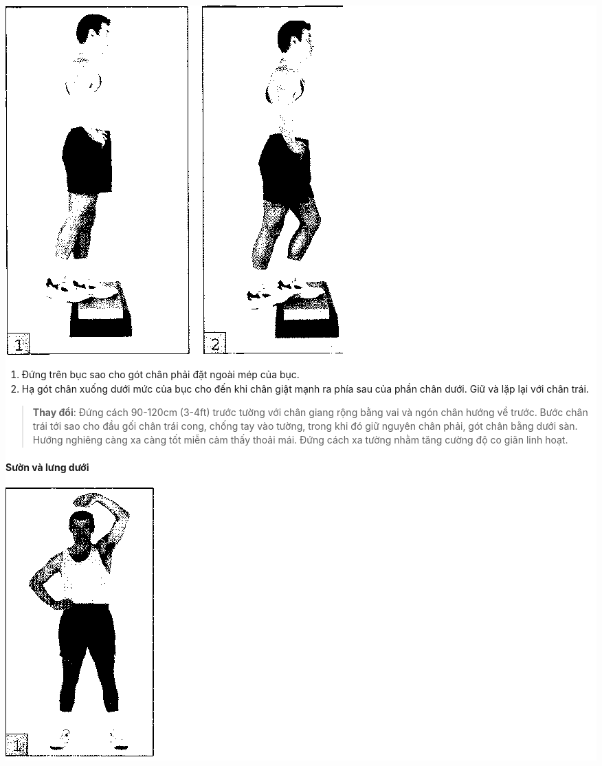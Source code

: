 ![Căng bắp chân](img/main-138.png)

1. Đứng trên bục sao cho gót chân phải đặt ngoài mép của bục.
2. Hạ gót chân xuống dưới mức của bục cho đến khi chân giật mạnh ra phía sau của phần chân dưới. Giữ và lặp lại với chân trái.

> **Thay đổi**: Đứng cách 90-120cm (3-4ft) trước tường với chân giang rộng bằng vai và ngón chân hướng về trước. Bước chân trái tới sao cho đầu gối chân trái cong, chống tay vào tường, trong khi đó giữ nguyên chân phải, gót chân bằng dưới sàn. Hướng nghiêng càng xa càng tốt miễn cảm thấy thoải mái. Đứng cách xa tường nhằm tăng cường độ co giãn linh hoạt.

#### Sườn và lưng dưới

![Căng sườn và lưng dưới](img/main-140.png)
